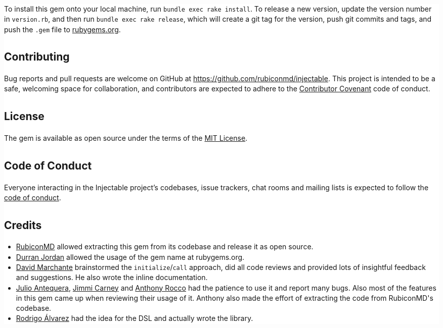 To install this gem onto your local machine, run `bundle exec rake install`. To release a new version, update the version number in `version.rb`, and then run `bundle exec rake release`, which will create a git tag for the version, push git commits and tags, and push the `.gem` file to [rubygems.org](https://rubygems.org).

## Contributing

Bug reports and pull requests are welcome on GitHub at https://github.com/rubiconmd/injectable. This project is intended to be a safe, welcoming space for collaboration, and contributors are expected to adhere to the [Contributor Covenant](http://contributor-covenant.org) code of conduct.

## License

The gem is available as open source under the terms of the [MIT License](https://opensource.org/licenses/MIT).

## Code of Conduct

Everyone interacting in the Injectable project’s codebases, issue trackers, chat rooms and mailing lists is expected to follow the [code of conduct](CODE_OF_CONDUCT.md).

## Credits

- [RubiconMD](https://github.com/rubiconmd) allowed extracting this gem from its codebase and release it as open source.
- [Durran Jordan](https://github.com/durran) allowed the usage of the gem name at rubygems.org.
- [David Marchante](https://github.com/iovis9) brainstormed the `initialize`/`call` approach, did all code reviews and provided lots of insightful feedback and suggestions. He also wrote the inline documentation.
- [Julio Antequera](https://github.com/jantequera), [Jimmi Carney](https://github.com/ayoformayo) and [Anthony Rocco](https://github.com/amrocco) had the patience to use it and report many bugs. Also most of the features in this gem came up when reviewing their usage of it. Anthony also made the effort of extracting the code from RubiconMD's codebase.
- [Rodrigo Álvarez](https://github.com/Papipo) had the idea for the DSL and actually wrote the library.
